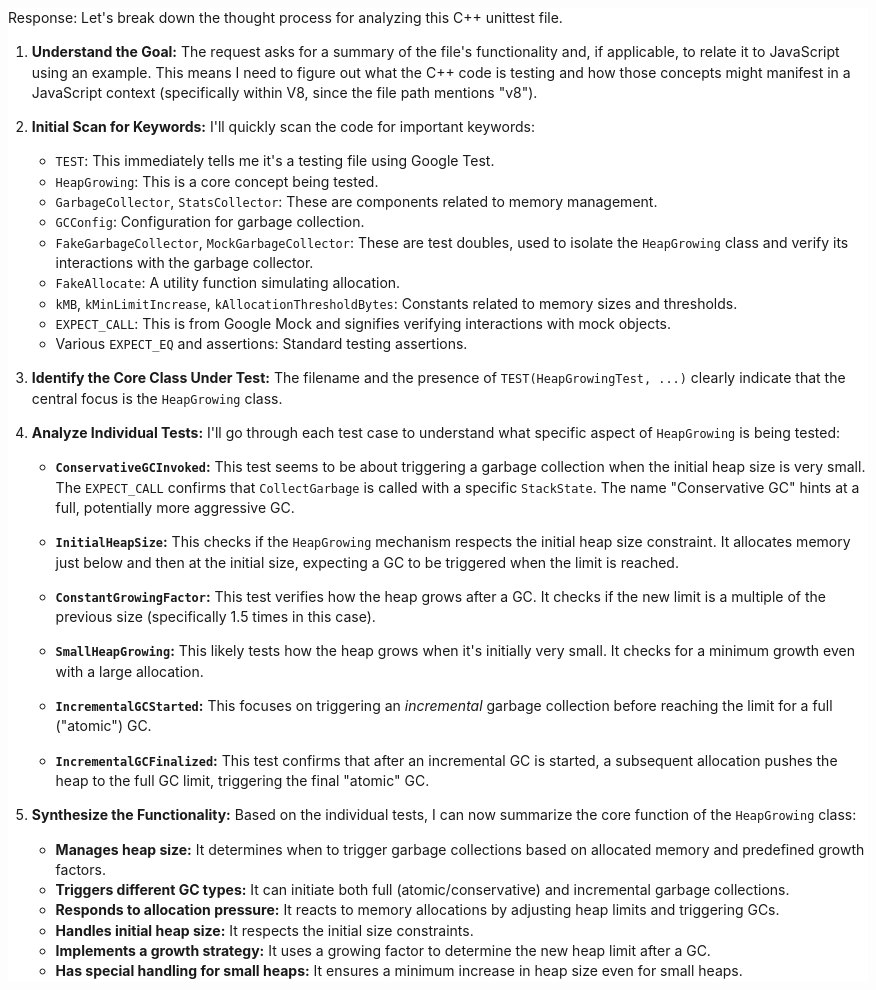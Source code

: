 Response: Let's break down the thought process for analyzing this C++ unittest file.

1. **Understand the Goal:** The request asks for a summary of the file's functionality and, if applicable, to relate it to JavaScript using an example. This means I need to figure out what the C++ code is testing and how those concepts might manifest in a JavaScript context (specifically within V8, since the file path mentions "v8").

2. **Initial Scan for Keywords:** I'll quickly scan the code for important keywords:
    * `TEST`: This immediately tells me it's a testing file using Google Test.
    * `HeapGrowing`: This is a core concept being tested.
    * `GarbageCollector`, `StatsCollector`: These are components related to memory management.
    * `GCConfig`:  Configuration for garbage collection.
    * `FakeGarbageCollector`, `MockGarbageCollector`: These are test doubles, used to isolate the `HeapGrowing` class and verify its interactions with the garbage collector.
    * `FakeAllocate`: A utility function simulating allocation.
    * `kMB`, `kMinLimitIncrease`, `kAllocationThresholdBytes`:  Constants related to memory sizes and thresholds.
    * `EXPECT_CALL`: This is from Google Mock and signifies verifying interactions with mock objects.
    *  Various `EXPECT_EQ` and assertions: Standard testing assertions.

3. **Identify the Core Class Under Test:** The filename and the presence of `TEST(HeapGrowingTest, ...)` clearly indicate that the central focus is the `HeapGrowing` class.

4. **Analyze Individual Tests:** I'll go through each test case to understand what specific aspect of `HeapGrowing` is being tested:

    * **`ConservativeGCInvoked`:**  This test seems to be about triggering a garbage collection when the initial heap size is very small. The `EXPECT_CALL` confirms that `CollectGarbage` is called with a specific `StackState`. The name "Conservative GC" hints at a full, potentially more aggressive GC.

    * **`InitialHeapSize`:** This checks if the `HeapGrowing` mechanism respects the initial heap size constraint. It allocates memory just below and then at the initial size, expecting a GC to be triggered when the limit is reached.

    * **`ConstantGrowingFactor`:** This test verifies how the heap grows after a GC. It checks if the new limit is a multiple of the previous size (specifically 1.5 times in this case).

    * **`SmallHeapGrowing`:** This likely tests how the heap grows when it's initially very small. It checks for a minimum growth even with a large allocation.

    * **`IncrementalGCStarted`:** This focuses on triggering an *incremental* garbage collection before reaching the limit for a full ("atomic") GC.

    * **`IncrementalGCFinalized`:** This test confirms that after an incremental GC is started, a subsequent allocation pushes the heap to the full GC limit, triggering the final "atomic" GC.

5. **Synthesize the Functionality:** Based on the individual tests, I can now summarize the core function of the `HeapGrowing` class:

    * **Manages heap size:** It determines when to trigger garbage collections based on allocated memory and predefined growth factors.
    * **Triggers different GC types:** It can initiate both full (atomic/conservative) and incremental garbage collections.
    * **Responds to allocation pressure:** It reacts to memory allocations by adjusting heap limits and triggering GCs.
    * **Handles initial heap size:** It respects the initial size constraints.
    * **Implements a growth strategy:**  It uses a growing factor to determine the new heap limit after a GC.
    * **Has special handling for small heaps:**  It ensures a minimum increase in heap size even for small heaps.
